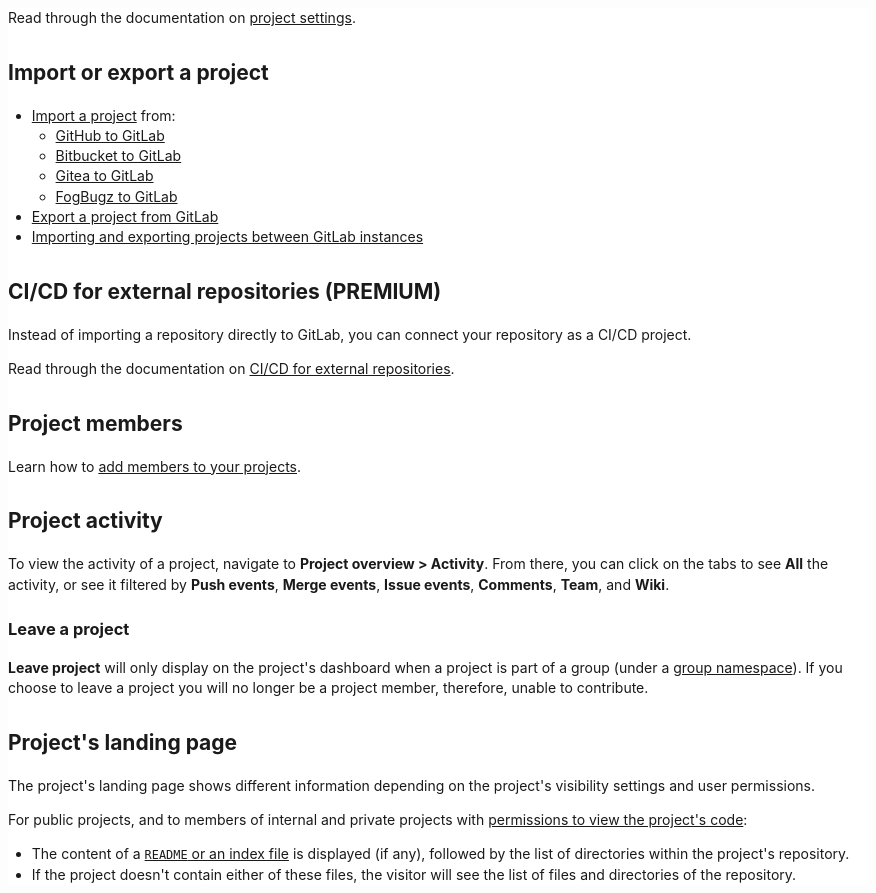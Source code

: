 Read through the documentation on [project settings](settings/index.md).

## Import or export a project

- [Import a project](import/index.md) from:
  - [GitHub to GitLab](import/github.md)
  - [Bitbucket to GitLab](import/bitbucket.md)
  - [Gitea to GitLab](import/gitea.md)
  - [FogBugz to GitLab](import/fogbugz.md)
- [Export a project from GitLab](settings/import_export.md#exporting-a-project-and-its-data)
- [Importing and exporting projects between GitLab instances](settings/import_export.md)

## CI/CD for external repositories **(PREMIUM)**

Instead of importing a repository directly to GitLab, you can connect your repository
as a CI/CD project.

Read through the documentation on [CI/CD for external repositories](../../ci/ci_cd_for_external_repos/index.md).

## Project members

Learn how to [add members to your projects](members/index.md).

## Project activity

To view the activity of a project, navigate to **Project overview > Activity**.
From there, you can click on the tabs to see **All** the activity, or see it
filtered by **Push events**, **Merge events**, **Issue events**, **Comments**,
**Team**, and **Wiki**.

### Leave a project

**Leave project** will only display on the project's dashboard
when a project is part of a group (under a
[group namespace](../group/index.md#namespaces)).
If you choose to leave a project you will no longer be a project
member, therefore, unable to contribute.

## Project's landing page

The project's landing page shows different information depending on
the project's visibility settings and user permissions.

For public projects, and to members of internal and private projects
with [permissions to view the project's code](../permissions.md#project-members-permissions):

- The content of a
  [`README` or an index file](repository/#repository-readme-and-index-files)
  is displayed (if any), followed by the list of directories within the
  project's repository.
- If the project doesn't contain either of these files, the
  visitor will see the list of files and directories of the repository.
